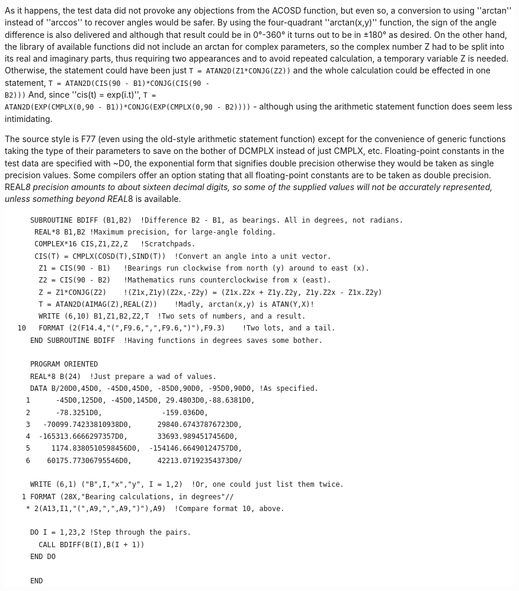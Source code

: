 As it happens, the test data did not provoke any objections from the ACOSD function, but even so, a conversion to using ''arctan'' instead of ''arccos'' to recover angles would be safer. By using the four-quadrant ''arctan(x,y)'' function, the sign of the angle difference is also delivered and although that result could be in 0°-360° it turns out to be in ±180° as desired. On the other hand, the library of available functions did not include an arctan for complex parameters, so the complex number Z had to be split into its real and imaginary parts, thus requiring two appearances and to avoid repeated calculation, a temporary variable Z is needed. Otherwise, the statement could have been just <code>T = ATAN2D(Z1*CONJG(Z2))</code> and the whole calculation could be effected in one statement, <code>T = ATAN2D(CIS(90 - B1)*CONJG(CIS(90 - B2)))</code> And, since ''cis(t) = exp(i.t)'', <code>T = ATAN2D(EXP(CMPLX(0,90 - B1))*CONJG(EXP(CMPLX(0,90 - B2))))</code> - although using the arithmetic statement function does seem less intimidating.

The source style is F77 (even using the old-style arithmetic statement function) except for the convenience of generic functions taking the type of their parameters to save on the bother of DCMPLX instead of just CMPLX, etc. Floating-point constants in the test data are specified with ~D0, the exponential form that signifies double precision otherwise they would be taken as single precision values. Some compilers offer an option stating that all floating-point constants are to be taken as double precision. REAL*8 precision amounts to about sixteen decimal digits, so some of the supplied values will not be accurately represented, unless something beyond REAL*8 is available.
```Fortran
      SUBROUTINE BDIFF (B1,B2)	!Difference B2 - B1, as bearings. All in degrees, not radians.
       REAL*8 B1,B2	!Maximum precision, for large-angle folding.
       COMPLEX*16 CIS,Z1,Z2,Z	!Scratchpads.
       CIS(T) = CMPLX(COSD(T),SIND(T))	!Convert an angle into a unit vector.
        Z1 = CIS(90 - B1)	!Bearings run clockwise from north (y) around to east (x).
        Z2 = CIS(90 - B2)	!Mathematics runs counterclockwise from x (east).
        Z = Z1*CONJG(Z2)	!(Z1x,Z1y)(Z2x,-Z2y) = (Z1x.Z2x + Z1y.Z2y, Z1y.Z2x - Z1x.Z2y)
        T = ATAN2D(AIMAG(Z),REAL(Z))	!Madly, arctan(x,y) is ATAN(Y,X)!
        WRITE (6,10) B1,Z1,B2,Z2,T	!Two sets of numbers, and a result.
   10   FORMAT (2(F14.4,"(",F9.6,",",F9.6,")"),F9.3)	!Two lots, and a tail.
      END SUBROUTINE BDIFF	!Having functions in degrees saves some bother.

      PROGRAM ORIENTED
      REAL*8 B(24)	!Just prepare a wad of values.
      DATA B/20D0,45D0, -45D0,45D0, -85D0,90D0, -95D0,90D0,	!As specified.
     1      -45D0,125D0, -45D0,145D0, 29.4803D0,-88.6381D0,
     2      -78.3251D0,              -159.036D0,
     3   -70099.74233810938D0,      29840.67437876723D0,
     4  -165313.6666297357D0,       33693.9894517456D0,
     5     1174.8380510598456D0,  -154146.66490124757D0,
     6    60175.77306795546D0,      42213.07192354373D0/

      WRITE (6,1) ("B",I,"x","y", I = 1,2)	!Or, one could just list them twice.
    1 FORMAT (28X,"Bearing calculations, in degrees"//
     * 2(A13,I1,"(",A9,",",A9,")"),A9)	!Compare format 10, above.

      DO I = 1,23,2	!Step through the pairs.
        CALL BDIFF(B(I),B(I + 1))
      END DO

      END
```
